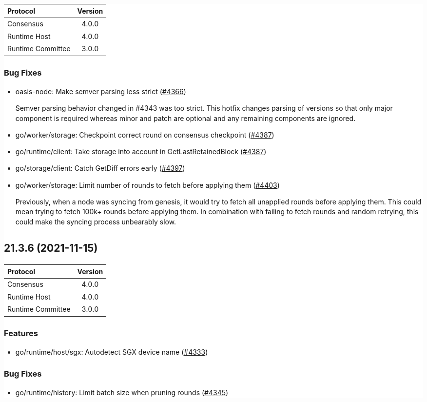 | Protocol          | Version   |
|:------------------|:---------:|
| Consensus         | 4.0.0     |
| Runtime Host      | 4.0.0     |
| Runtime Committee | 3.0.0     |

### Bug Fixes

- oasis-node: Make semver parsing less strict
  ([#4366](https://github.com/oasisprotocol/oasis-core/issues/4366))

  Semver parsing behavior changed in #4343 was too strict. This hotfix changes
  parsing of versions so that only major component is required whereas minor and
  patch are optional and any remaining components are ignored.

- go/worker/storage: Checkpoint correct round on consensus checkpoint
  ([#4387](https://github.com/oasisprotocol/oasis-core/issues/4387))

- go/runtime/client: Take storage into account in GetLastRetainedBlock
  ([#4387](https://github.com/oasisprotocol/oasis-core/issues/4387))

- go/storage/client: Catch GetDiff errors early
  ([#4397](https://github.com/oasisprotocol/oasis-core/issues/4397))

- go/worker/storage: Limit number of rounds to fetch before applying them
  ([#4403](https://github.com/oasisprotocol/oasis-core/issues/4403))

  Previously, when a node was syncing from genesis, it would try to fetch all
  unapplied rounds before applying them.
  This could mean trying to fetch 100k+ rounds before applying them.
  In combination with failing to fetch rounds and random retrying, this could
  make the syncing process unbearably slow.

## 21.3.6 (2021-11-15)

| Protocol          | Version   |
|:------------------|:---------:|
| Consensus         | 4.0.0     |
| Runtime Host      | 4.0.0     |
| Runtime Committee | 3.0.0     |

### Features

- go/runtime/host/sgx: Autodetect SGX device name
  ([#4333](https://github.com/oasisprotocol/oasis-core/issues/4333))

### Bug Fixes

- go/runtime/history: Limit batch size when pruning rounds
  ([#4345](https://github.com/oasisprotocol/oasis-core/issues/4345))
